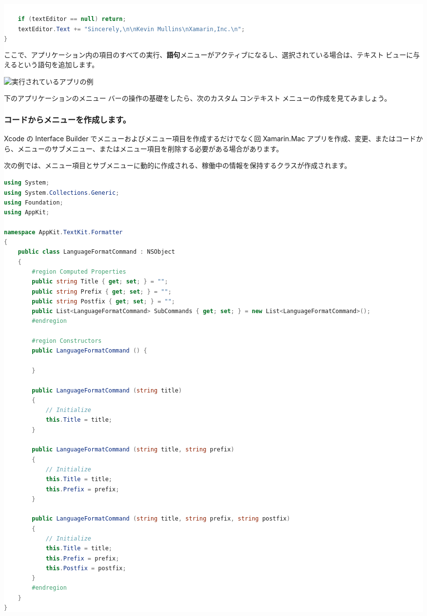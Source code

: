 ```csharp

    if (textEditor == null) return;
    textEditor.Text += "Sincerely,\n\nKevin Mullins\nXamarin,Inc.\n";
}
```

ここで、アプリケーション内の項目のすべての実行、**語句**メニューがアクティブになるし、選択されている場合は、テキスト ビューに与えるという語句を追加します。

![実行されているアプリの例](menu-images/maint21.png "実行されているアプリの例")

下のアプリケーションのメニュー バーの操作の基礎をしたら、次のカスタム コンテキスト メニューの作成を見てみましょう。

### <a name="creating-menus-from-code"></a>コードからメニューを作成します。

Xcode の Interface Builder でメニューおよびメニュー項目を作成するだけでなく回 Xamarin.Mac アプリを作成、変更、またはコードから、メニューのサブメニュー、またはメニュー項目を削除する必要がある場合があります。

次の例では、メニュー項目とサブメニューに動的に作成される、稼働中の情報を保持するクラスが作成されます。

```csharp
using System;
using System.Collections.Generic;
using Foundation;
using AppKit;

namespace AppKit.TextKit.Formatter
{
    public class LanguageFormatCommand : NSObject
    {
        #region Computed Properties
        public string Title { get; set; } = "";
        public string Prefix { get; set; } = "";
        public string Postfix { get; set; } = "";
        public List<LanguageFormatCommand> SubCommands { get; set; } = new List<LanguageFormatCommand>();
        #endregion

        #region Constructors
        public LanguageFormatCommand () {

        }

        public LanguageFormatCommand (string title)
        {
            // Initialize
            this.Title = title;
        }

        public LanguageFormatCommand (string title, string prefix)
        {
            // Initialize
            this.Title = title;
            this.Prefix = prefix;
        }

        public LanguageFormatCommand (string title, string prefix, string postfix)
        {
            // Initialize
            this.Title = title;
            this.Prefix = prefix;
            this.Postfix = postfix;
        }
        #endregion
    }
}
```